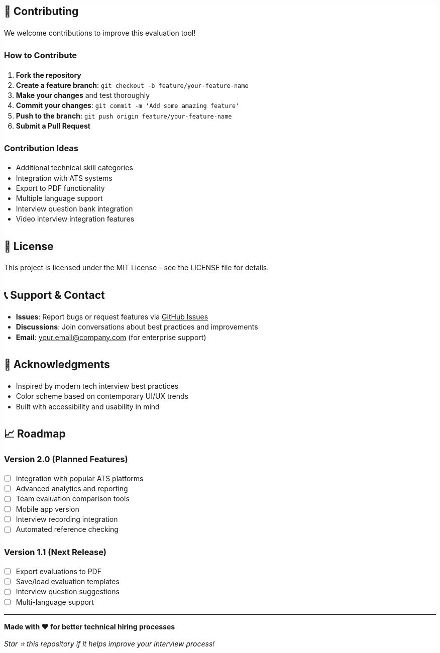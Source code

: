 ## 🤝 Contributing

We welcome contributions to improve this evaluation tool!

### How to Contribute
1. **Fork the repository**
2. **Create a feature branch**: `git checkout -b feature/your-feature-name`
3. **Make your changes** and test thoroughly
4. **Commit your changes**: `git commit -m 'Add some amazing feature'`
5. **Push to the branch**: `git push origin feature/your-feature-name`
6. **Submit a Pull Request**

### Contribution Ideas
- Additional technical skill categories
- Integration with ATS systems
- Export to PDF functionality
- Multiple language support
- Interview question bank integration
- Video interview integration features

## 📄 License

This project is licensed under the MIT License - see the [LICENSE](LICENSE) file for details.

## 📞 Support & Contact

- **Issues**: Report bugs or request features via [GitHub Issues](https://github.com/yourusername/mern-interview-evaluation/issues)
- **Discussions**: Join conversations about best practices and improvements
- **Email**: your.email@company.com (for enterprise support)

## 🌟 Acknowledgments

- Inspired by modern tech interview best practices
- Color scheme based on contemporary UI/UX trends
- Built with accessibility and usability in mind

## 📈 Roadmap

### Version 2.0 (Planned Features)
- [ ] Integration with popular ATS platforms
- [ ] Advanced analytics and reporting
- [ ] Team evaluation comparison tools
- [ ] Mobile app version
- [ ] Interview recording integration
- [ ] Automated reference checking

### Version 1.1 (Next Release)
- [ ] Export evaluations to PDF
- [ ] Save/load evaluation templates
- [ ] Interview question suggestions
- [ ] Multi-language support

---

**Made with ❤️ for better technical hiring processes**

*Star ⭐ this repository if it helps improve your interview process!*